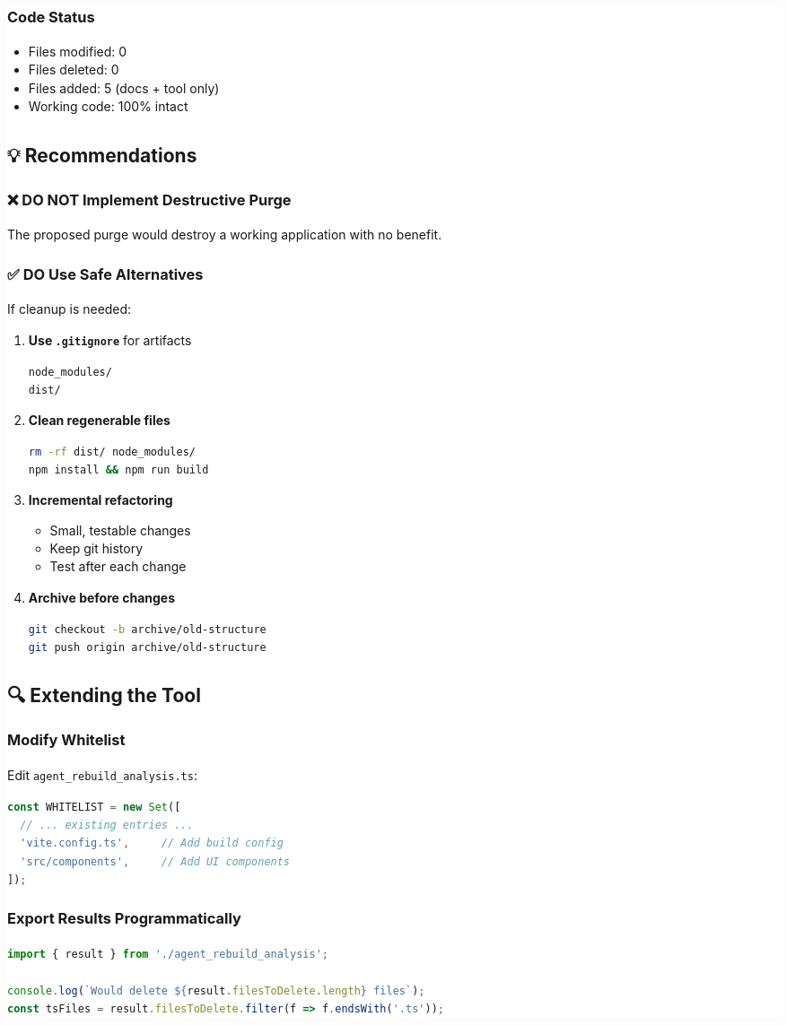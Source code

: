 ### Code Status
- Files modified: 0
- Files deleted: 0
- Files added: 5 (docs + tool only)
- Working code: 100% intact

## 💡 Recommendations

### ❌ DO NOT Implement Destructive Purge
The proposed purge would destroy a working application with no benefit.

### ✅ DO Use Safe Alternatives

If cleanup is needed:

1. **Use `.gitignore`** for artifacts
   ```gitignore
   node_modules/
   dist/
   ```

2. **Clean regenerable files**
   ```bash
   rm -rf dist/ node_modules/
   npm install && npm run build
   ```

3. **Incremental refactoring**
   - Small, testable changes
   - Keep git history
   - Test after each change

4. **Archive before changes**
   ```bash
   git checkout -b archive/old-structure
   git push origin archive/old-structure
   ```

## 🔍 Extending the Tool

### Modify Whitelist
Edit `agent_rebuild_analysis.ts`:
```typescript
const WHITELIST = new Set([
  // ... existing entries ...
  'vite.config.ts',     // Add build config
  'src/components',     // Add UI components
]);
```

### Export Results Programmatically
```typescript
import { result } from './agent_rebuild_analysis';

console.log(`Would delete ${result.filesToDelete.length} files`);
const tsFiles = result.filesToDelete.filter(f => f.endsWith('.ts'));
```

